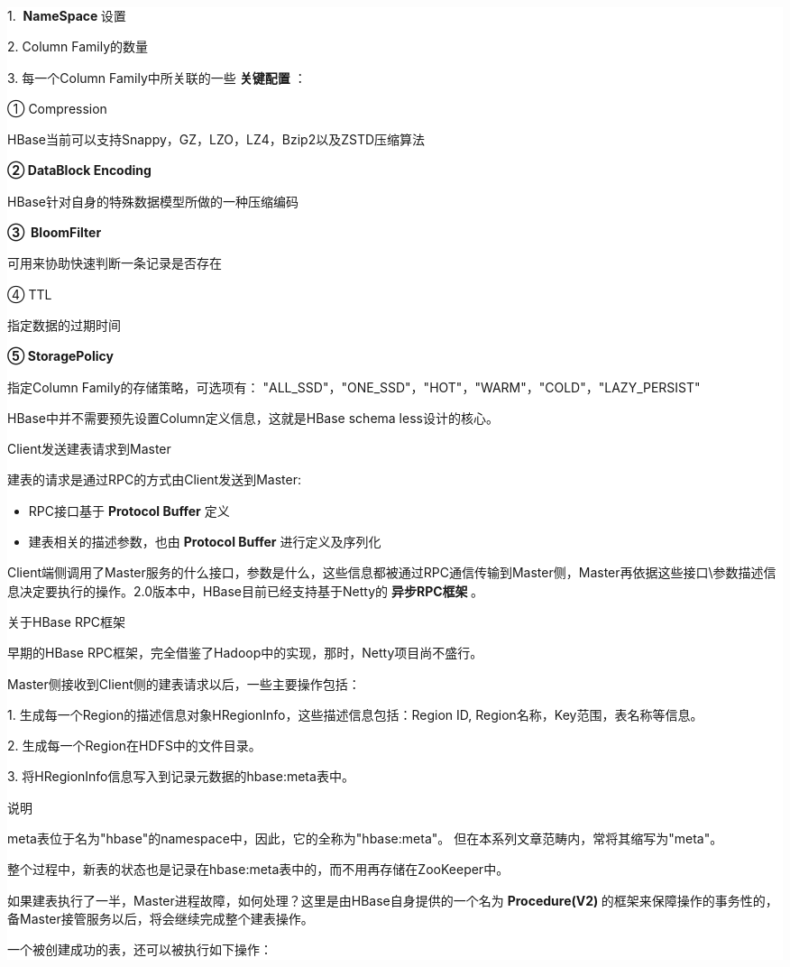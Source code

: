 <p>1.  <strong>NameSpace </strong>设置</p>

<p>2. Column Family的数量</p>

<p>3. 每一个Column Family中所关联的一些 <strong>关键配置</strong> ：</p>

<p>① Compression</p>

<p>HBase当前可以支持Snappy，GZ，LZO，LZ4，Bzip2以及ZSTD压缩算法</p>

<p><strong>② </strong><strong>DataBlock Encoding</strong></p>

<p>HBase针对自身的特殊数据模型所做的一种压缩编码</p>

<p><strong>③  </strong><strong>BloomFilter</strong></p>

<p>可用来协助快速判断一条记录是否存在</p>

<p>④ TTL</p>

<p>指定数据的过期时间</p>

<p><strong>⑤ </strong><strong>StoragePolicy</strong></p>

<p>指定Column Family的存储策略，可选项有： "ALL_SSD"，"ONE_SSD"，"HOT"，"WARM"，"COLD"，"LAZY_PERSIST"</p>

<p>HBase中并不需要预先设置Column定义信息，这就是HBase schema less设计的核心。</p>

<p>Client发送建表请求到Master</p>

<p>建表的请求是通过RPC的方式由Client发送到Master:</p>

<ul><li>
	<p>RPC接口基于 <strong>Protocol Buffer</strong> 定义</p>
	</li>
	<li>
	<p>建表相关的描述参数，也由 <strong>Protocol Buffer</strong> 进行定义及序列化</p>
	</li>
</ul><p>Client端侧调用了Master服务的什么接口，参数是什么，这些信息都被通过RPC通信传输到Master侧，Master再依据这些接口\参数描述信息决定要执行的操作。2.0版本中，HBase目前已经支持基于Netty的 <strong>异步RPC框架 </strong>。</p>

<p>关于HBase RPC框架</p>

<p>早期的HBase RPC框架，完全借鉴了Hadoop中的实现，那时，Netty项目尚不盛行。</p>

<p>Master侧接收到Client侧的建表请求以后，一些主要操作包括：</p>

<p>1. 生成每一个Region的描述信息对象HRegionInfo，这些描述信息包括：Region ID, Region名称，Key范围，表名称等信息。</p>

<p>2. 生成每一个Region在HDFS中的文件目录。</p>

<p>3. 将HRegionInfo信息写入到记录元数据的hbase:meta表中。</p>

<p>说明</p>

<p>meta表位于名为"hbase"的namespace中，因此，它的全称为"hbase:meta"。 但在本系列文章范畴内，常将其缩写为"meta"。</p>

<p>整个过程中，新表的状态也是记录在hbase:meta表中的，而不用再存储在ZooKeeper中。</p>

<p>如果建表执行了一半，Master进程故障，如何处理？这里是由HBase自身提供的一个名为 <strong>Procedure(V2) </strong>的框架来保障操作的事务性的，备Master接管服务以后，将会继续完成整个建表操作。</p>

<p>一个被创建成功的表，还可以被执行如下操作：</p>
